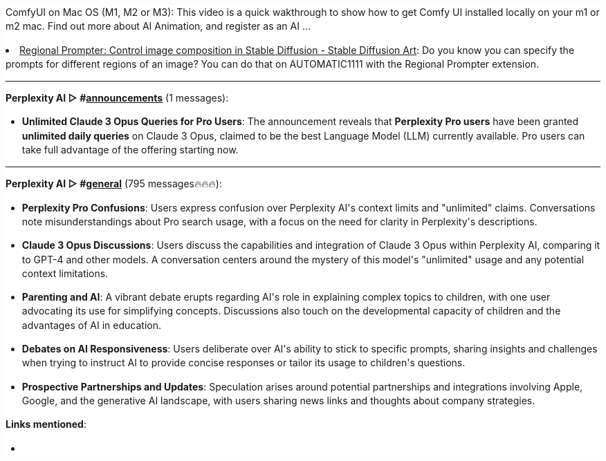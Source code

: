 ComfyUI on Mac OS (M1, M2 or M3)</a>: This video is a quick wakthrough to show how to get Comfy UI installed locally on your m1 or m2 mac. Find out more about AI Animation, and register as an AI ...</li><li><a href="https://stable-diffusion-art.com/regional-prompter/)">Regional Prompter: Control image composition in Stable Diffusion - Stable Diffusion Art</a>: Do you know you can specify the prompts for different regions of an image? You can do that on AUTOMATIC1111 with the Regional Prompter extension.
</li>
</ul>

</div>
  

---



**Perplexity AI ▷ #[announcements](https://discord.com/channels/1047197230748151888/1047204950763122820/1219057096780419163)** (1 messages): 

- **Unlimited Claude 3 Opus Queries for Pro Users**: The announcement reveals that **Perplexity Pro users** have been granted **unlimited daily queries** on Claude 3 Opus, claimed to be the best Language Model (LLM) currently available. Pro users can take full advantage of the offering starting now.
  

---


**Perplexity AI ▷ #[general](https://discord.com/channels/1047197230748151888/1047649527299055688/1218100055626743851)** (795 messages🔥🔥🔥): 

- **Perplexity Pro Confusions**: Users express confusion over Perplexity AI's context limits and "unlimited" claims. Conversations note misunderstandings about Pro search usage, with a focus on the need for clarity in Perplexity's descriptions.
  
- **Claude 3 Opus Discussions**: Users discuss the capabilities and integration of Claude 3 Opus within Perplexity AI, comparing it to GPT-4 and other models. A conversation centers around the mystery of this model's "unlimited" usage and any potential context limitations.
  
- **Parenting and AI**: A vibrant debate erupts regarding AI's role in explaining complex topics to children, with one user advocating its use for simplifying concepts. Discussions also touch on the developmental capacity of children and the advantages of AI in education.

- **Debates on AI Responsiveness**: Users deliberate over AI's ability to stick to specific prompts, sharing insights and challenges when trying to instruct AI to provide concise responses or tailor its usage to children's questions.

- **Prospective Partnerships and Updates**: Speculation arises around potential partnerships and integrations involving Apple, Google, and the generative AI landscape, with users sharing news links and thoughts about company strategies.
<div class="linksMentioned">

<strong>Links mentioned</strong>:

<ul>
<li>